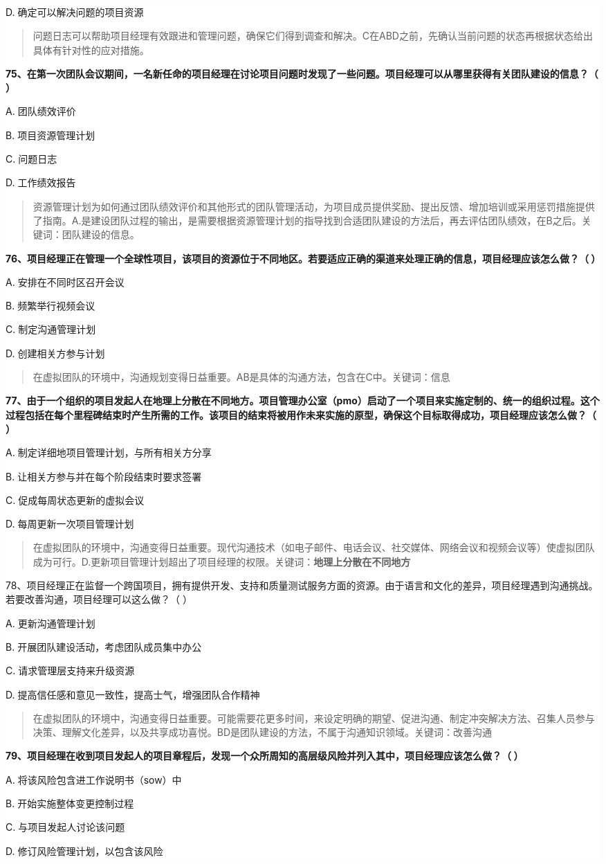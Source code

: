 D. 确定可以解决问题的项目资源

> 问题日志可以帮助项目经理有效跟进和管理问题，确保它们得到调查和解决。C在ABD之前，先确认当前问题的状态再根据状态给出具体有针对性的应对措施。

**75、在第一次团队会议期间，一名新任命的项目经理在讨论项目问题时发现了一些问题。项目经理可以从哪里获得有关团队建设的信息？（   ）**

A. 团队绩效评价

B. 项目资源管理计划

C. 问题日志

D. 工作绩效报告

> 资源管理计划为如何通过团队绩效评价和其他形式的团队管理活动，为项目成员提供奖励、提出反馈、增加培训或采用惩罚措施提供了指南。A.是建设团队过程的输出，是需要根据资源管理计划的指导找到合适团队建设的方法后，再去评估团队绩效，在B之后。关键词：团队建设的信息。

**76、项目经理正在管理一个全球性项目，该项目的资源位于不同地区。若要适应正确的渠道来处理正确的信息，项目经理应该怎么做？（   ）**

A. 安排在不同时区召开会议

B. 频繁举行视频会议

C. 制定沟通管理计划

D. 创建相关方参与计划

> 在虚拟团队的环境中，沟通规划变得日益重要。AB是具体的沟通方法，包含在C中。关键词：信息

**77、由于一个组织的项目发起人在地理上分散在不同地方。项目管理办公室（pmo）启动了一个项目来实施定制的、统一的组织过程。这个过程包括在每个里程碑结束时产生所需的工作。该项目的结束将被用作未来实施的原型，确保这个目标取得成功，项目经理应该怎么做？（  ）**

A. 制定详细地项目管理计划，与所有相关方分享

B. 让相关方参与并在每个阶段结束时要求签署

C. 促成每周状态更新的虚拟会议

D. 每周更新一次项目管理计划

> 在虚拟团队的环境中，沟通变得日益重要。现代沟通技术（如电子邮件、电话会议、社交媒体、网络会议和视频会议等）使虚拟团队成为可行。D.更新项目管理计划超出了项目经理的权限。关键词：**地理上分散在不同地方**

78、项目经理正在监督一个跨国项目，拥有提供开发、支持和质量测试服务方面的资源。由于语言和文化的差异，项目经理遇到沟通挑战。若要改善沟通，项目经理可以这么做？（  ）

A. 更新沟通管理计划

B. 开展团队建设活动，考虑团队成员集中办公

C. 请求管理层支持来升级资源

D. 提高信任感和意见一致性，提高士气，增强团队合作精神

> 在虚拟团队的环境中，沟通变得日益重要。可能需要花更多时间，来设定明确的期望、促进沟通、制定冲突解决方法、召集人员参与决策、理解文化差异，以及共享成功喜悦。BD是团队建设的方法，不属于沟通知识领域。关键词：改善沟通

**79、项目经理在收到项目发起人的项目章程后，发现一个众所周知的高层级风险并列入其中，项目经理应该怎么做？（  ）**

A. 将该风险包含进工作说明书（sow）中

B. 开始实施整体变更控制过程

C. 与项目发起人讨论该问题

D. 修订风险管理计划，以包含该风险
